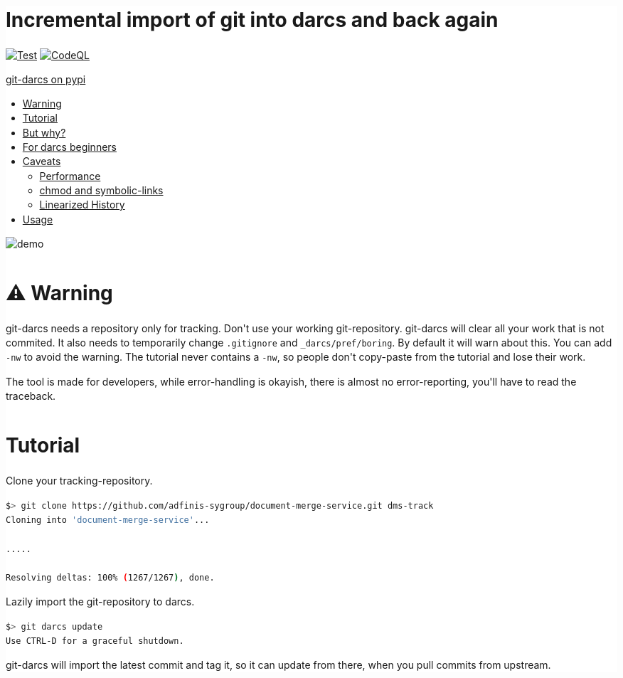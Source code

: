 Incremental import of git into darcs and back again
====================================================

[![Test](https://github.com/ganwell/git-darcs/actions/workflows/test.yml/badge.svg)](https://github.com/ganwell/git-darcs/actions/workflows/test.yml) [![CodeQL](https://github.com/ganwell/git-darcs/actions/workflows/codeql-analysis.yml/badge.svg)](https://github.com/ganwell/git-darcs/actions/workflows/codeql-analysis.yml)

[git-darcs on pypi](https://pypi.org/project/git-darcs/)

- [Warning](#-warning)
- [Tutorial](#Tutorial)
- [But why?](#but-why)
- [For darcs beginners](#for-darcs-beginners)
- [Caveats](#caveats)
  * [Performance](#performance)
  * [chmod and symbolic-links](#chmod-and-symbolic-links)
  * [Linearized History](#linearized-history)
- [Usage](#usage)

![demo](https://github.com/ganwell/git-darcs/blob/main/demo.gif?raw=true)

⚠ Warning
=========

git-darcs needs a repository only for tracking. Don't use your working
git-repository. git-darcs will clear all your work that is not commited. It also
needs to temporarily change `.gitignore` and `_darcs/pref/boring`. By default it
will warn about this. You can add `-nw` to avoid the warning. The tutorial never
contains a `-nw`, so people don't copy-paste from the tutorial and lose their
work.

The tool is made for developers, while error-handling is okayish, there is
almost no error-reporting, you'll have to read the traceback.

Tutorial
========

Clone your tracking-repository.

```bash
$> git clone https://github.com/adfinis-sygroup/document-merge-service.git dms-track
Cloning into 'document-merge-service'...

.....

Resolving deltas: 100% (1267/1267), done.
```

Lazily import the git-repository to darcs.

```bash
$> git darcs update
Use CTRL-D for a graceful shutdown.
```

git-darcs will import the latest commit and tag it, so it can update from there,
when you pull commits from upstream.
